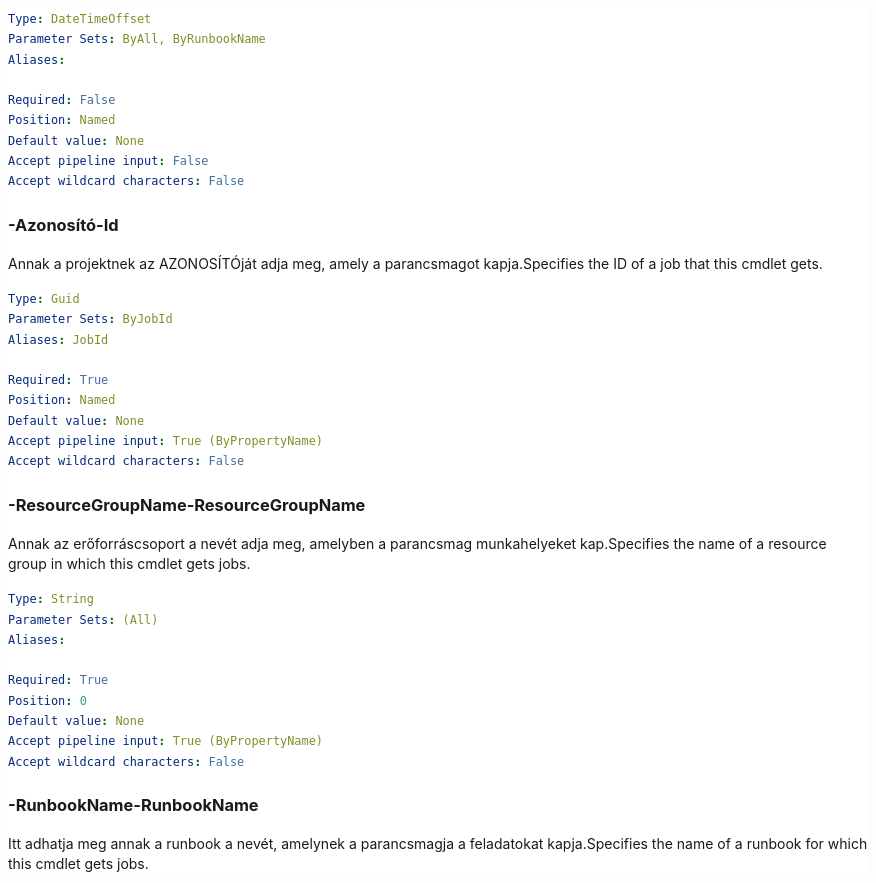 ```yaml
Type: DateTimeOffset
Parameter Sets: ByAll, ByRunbookName
Aliases: 

Required: False
Position: Named
Default value: None
Accept pipeline input: False
Accept wildcard characters: False
```

### <span data-ttu-id="6f943-126">-Azonosító</span><span class="sxs-lookup"><span data-stu-id="6f943-126">-Id</span></span>
<span data-ttu-id="6f943-127">Annak a projektnek az AZONOSÍTÓját adja meg, amely a parancsmagot kapja.</span><span class="sxs-lookup"><span data-stu-id="6f943-127">Specifies the ID of a job that this cmdlet gets.</span></span>

```yaml
Type: Guid
Parameter Sets: ByJobId
Aliases: JobId

Required: True
Position: Named
Default value: None
Accept pipeline input: True (ByPropertyName)
Accept wildcard characters: False
```

### <span data-ttu-id="6f943-128">-ResourceGroupName</span><span class="sxs-lookup"><span data-stu-id="6f943-128">-ResourceGroupName</span></span>
<span data-ttu-id="6f943-129">Annak az erőforráscsoport a nevét adja meg, amelyben a parancsmag munkahelyeket kap.</span><span class="sxs-lookup"><span data-stu-id="6f943-129">Specifies the name of a resource group in which this cmdlet gets jobs.</span></span>

```yaml
Type: String
Parameter Sets: (All)
Aliases: 

Required: True
Position: 0
Default value: None
Accept pipeline input: True (ByPropertyName)
Accept wildcard characters: False
```

### <span data-ttu-id="6f943-130">-RunbookName</span><span class="sxs-lookup"><span data-stu-id="6f943-130">-RunbookName</span></span>
<span data-ttu-id="6f943-131">Itt adhatja meg annak a runbook a nevét, amelynek a parancsmagja a feladatokat kapja.</span><span class="sxs-lookup"><span data-stu-id="6f943-131">Specifies the name of a runbook for which this cmdlet gets jobs.</span></span>
